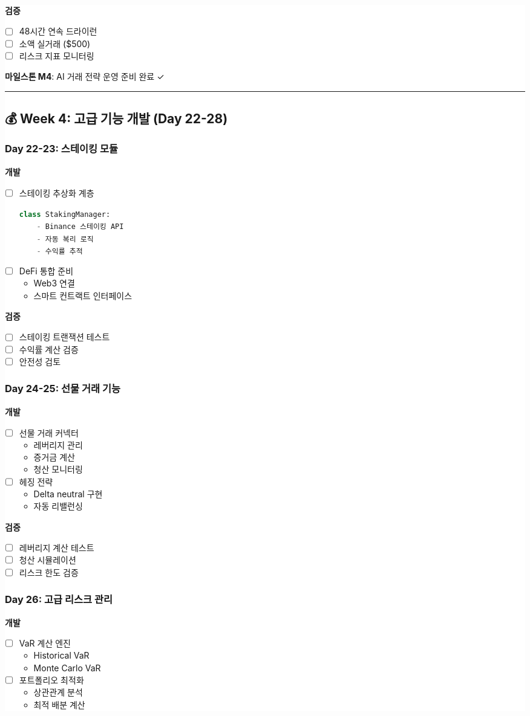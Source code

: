 **검증**
- [ ] 48시간 연속 드라이런
- [ ] 소액 실거래 ($500)
- [ ] 리스크 지표 모니터링

**마일스톤 M4**: AI 거래 전략 운영 준비 완료 ✓

---

## 💰 Week 4: 고급 기능 개발 (Day 22-28)

### Day 22-23: 스테이킹 모듈
**개발**
- [ ] 스테이킹 추상화 계층
  ```python
  class StakingManager:
      - Binance 스테이킹 API
      - 자동 복리 로직
      - 수익률 추적
  ```
- [ ] DeFi 통합 준비
  - Web3 연결
  - 스마트 컨트랙트 인터페이스

**검증**
- [ ] 스테이킹 트랜잭션 테스트
- [ ] 수익률 계산 검증
- [ ] 안전성 검토

### Day 24-25: 선물 거래 기능
**개발**
- [ ] 선물 거래 커넥터
  - 레버리지 관리
  - 증거금 계산
  - 청산 모니터링
- [ ] 헤징 전략
  - Delta neutral 구현
  - 자동 리밸런싱

**검증**
- [ ] 레버리지 계산 테스트
- [ ] 청산 시뮬레이션
- [ ] 리스크 한도 검증

### Day 26: 고급 리스크 관리
**개발**
- [ ] VaR 계산 엔진
  - Historical VaR
  - Monte Carlo VaR
- [ ] 포트폴리오 최적화
  - 상관관계 분석
  - 최적 배분 계산
